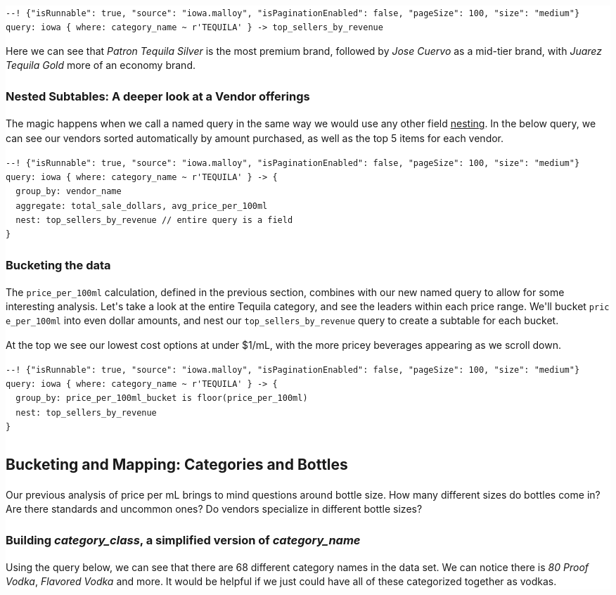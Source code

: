 ```malloy
--! {"isRunnable": true, "source": "iowa.malloy", "isPaginationEnabled": false, "pageSize": 100, "size": "medium"}
query: iowa { where: category_name ~ r'TEQUILA' } -> top_sellers_by_revenue
```

Here we can see that *Patron Tequila Silver* is the most premium brand, followed by *Jose Cuervo* as a mid-tier  brand, with *Juarez Tequila Gold* more of an economy brand.

### Nested Subtables: A deeper look at a Vendor offerings
The magic happens when we call a named query in the same way we would use any other field [nesting](../../language/nesting.md). In the below query, we can see our vendors sorted automatically by amount purchased, as well as the top 5 items for each vendor.

```malloy
--! {"isRunnable": true, "source": "iowa.malloy", "isPaginationEnabled": false, "pageSize": 100, "size": "medium"}
query: iowa { where: category_name ~ r'TEQUILA' } -> {
  group_by: vendor_name
  aggregate: total_sale_dollars, avg_price_per_100ml
  nest: top_sellers_by_revenue // entire query is a field
}
```

### Bucketing the data
The `price_per_100ml` calculation, defined in the previous section, combines with our new named query to allow for some interesting analysis. Let's take a look at the entire Tequila category, and see the leaders within each price range.  We'll bucket `price_per_100ml` into even dollar amounts, and nest our `top_sellers_by_revenue` query to create a subtable for each bucket.

At the top we see our lowest cost options at under $1/mL, with the more pricey beverages appearing as we scroll down.

```malloy
--! {"isRunnable": true, "source": "iowa.malloy", "isPaginationEnabled": false, "pageSize": 100, "size": "medium"}
query: iowa { where: category_name ~ r'TEQUILA' } -> {
  group_by: price_per_100ml_bucket is floor(price_per_100ml)
  nest: top_sellers_by_revenue
}
```

## Bucketing and Mapping: Categories and Bottles

Our previous analysis of price per mL brings to mind questions around bottle size. How many different sizes do bottles come in?  Are there standards and uncommon ones?  Do vendors specialize in different bottle sizes?

### Building *category_class*, a simplified version of *category_name*

Using the query below, we can see that there are 68 different category names in the data set.  We can notice there is *80 Proof Vodka*, *Flavored Vodka* and more.  It would be helpful if we just could have all of these categorized together as vodkas.
